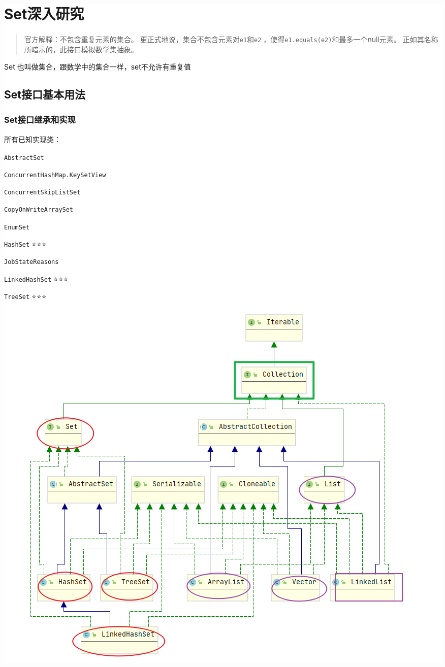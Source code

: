 # Set深入研究

> 官方解释：不包含重复元素的集合。 更正式地说，集合不包含元素对`e1`和`e2`  ，使得`e1.equals(e2)`和最多一个null元素。  正如其名称所暗示的，此接口模拟数学集抽象。 

Set 也叫做集合，跟数学中的集合一样，set不允许有重复值

## Set接口基本用法

### Set接口继承和实现

所有已知实现类： 

`AbstractSet` 

 `ConcurrentHashMap.KeySetView`  

 `ConcurrentSkipListSet` 

 `CopyOnWriteArraySet` 

 `EnumSet` 

 `HashSet` 	:star::star::star:

 `JobStateReasons`  

 `LinkedHashSet` 	:star::star::star:

`TreeSet` 	:star::star::star:

![image-20220629160542673](typora-assets/image-20220629160542673.png)
